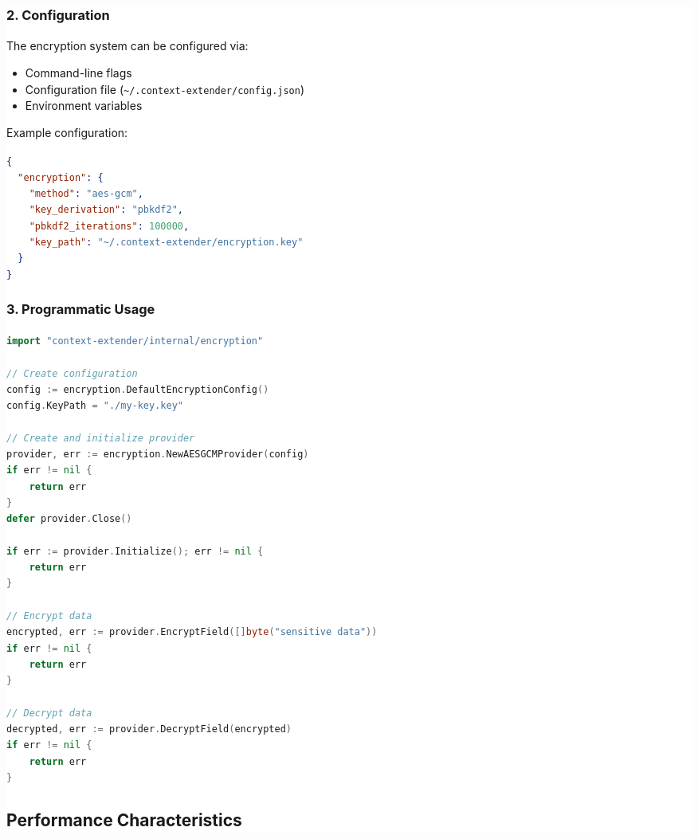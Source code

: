 ### 2. Configuration

The encryption system can be configured via:
- Command-line flags
- Configuration file (`~/.context-extender/config.json`)
- Environment variables

Example configuration:
```json
{
  "encryption": {
    "method": "aes-gcm",
    "key_derivation": "pbkdf2",
    "pbkdf2_iterations": 100000,
    "key_path": "~/.context-extender/encryption.key"
  }
}
```

### 3. Programmatic Usage

```go
import "context-extender/internal/encryption"

// Create configuration
config := encryption.DefaultEncryptionConfig()
config.KeyPath = "./my-key.key"

// Create and initialize provider
provider, err := encryption.NewAESGCMProvider(config)
if err != nil {
    return err
}
defer provider.Close()

if err := provider.Initialize(); err != nil {
    return err
}

// Encrypt data
encrypted, err := provider.EncryptField([]byte("sensitive data"))
if err != nil {
    return err
}

// Decrypt data
decrypted, err := provider.DecryptField(encrypted)
if err != nil {
    return err
}
```

## Performance Characteristics
